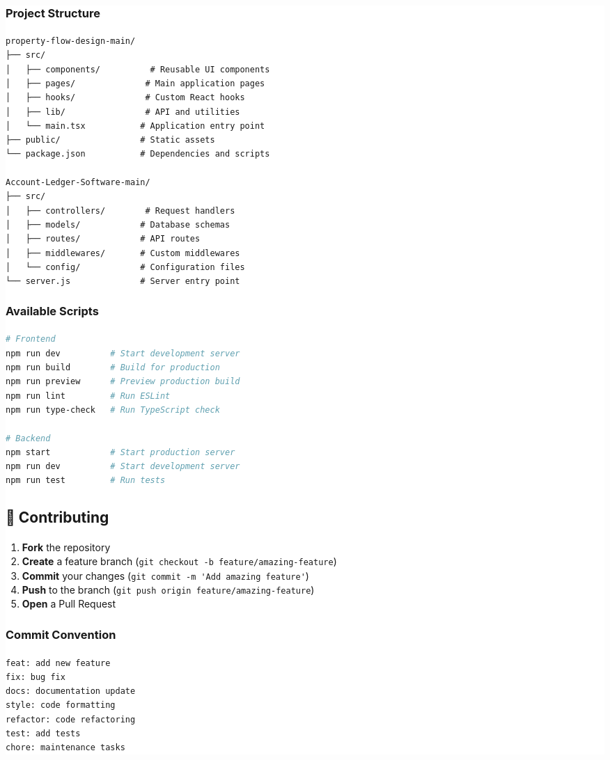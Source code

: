 ### Project Structure
```
property-flow-design-main/
├── src/
│   ├── components/          # Reusable UI components
│   ├── pages/              # Main application pages
│   ├── hooks/              # Custom React hooks
│   ├── lib/                # API and utilities
│   └── main.tsx           # Application entry point
├── public/                # Static assets
└── package.json           # Dependencies and scripts

Account-Ledger-Software-main/
├── src/
│   ├── controllers/        # Request handlers
│   ├── models/            # Database schemas
│   ├── routes/            # API routes
│   ├── middlewares/       # Custom middlewares
│   └── config/            # Configuration files
└── server.js              # Server entry point
```

### Available Scripts
```bash
# Frontend
npm run dev          # Start development server
npm run build        # Build for production
npm run preview      # Preview production build
npm run lint         # Run ESLint
npm run type-check   # Run TypeScript check

# Backend
npm start            # Start production server
npm run dev          # Start development server
npm run test         # Run tests
```

## 🤝 Contributing

1. **Fork** the repository
2. **Create** a feature branch (`git checkout -b feature/amazing-feature`)
3. **Commit** your changes (`git commit -m 'Add amazing feature'`)
4. **Push** to the branch (`git push origin feature/amazing-feature`)
5. **Open** a Pull Request

### Commit Convention
```
feat: add new feature
fix: bug fix
docs: documentation update
style: code formatting
refactor: code refactoring
test: add tests
chore: maintenance tasks
```
